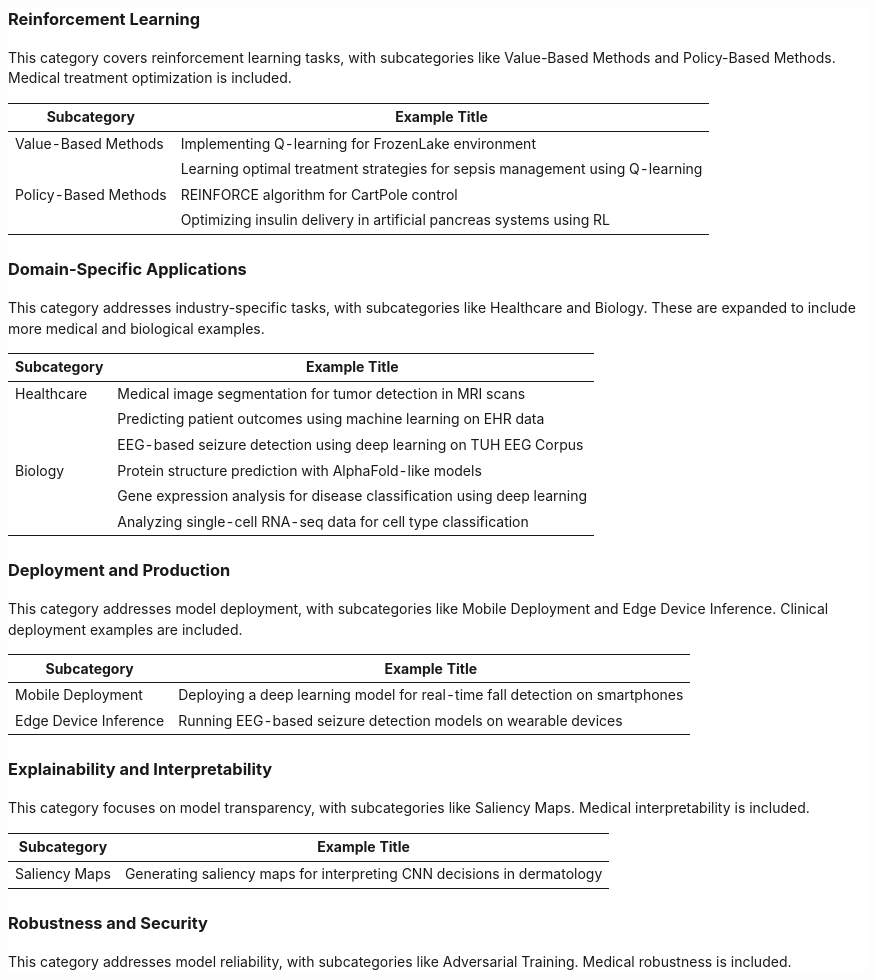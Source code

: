 ### Reinforcement Learning
This category covers reinforcement learning tasks, with subcategories like Value-Based Methods and Policy-Based Methods. Medical treatment optimization is included.

| **Subcategory**         | **Example Title**                                                                 |
|-------------------------|-----------------------------------------------------------------------------------|
| Value-Based Methods     | Implementing Q-learning for FrozenLake environment                                |
|                         | Learning optimal treatment strategies for sepsis management using Q-learning      |
| Policy-Based Methods    | REINFORCE algorithm for CartPole control                                          |
|                         | Optimizing insulin delivery in artificial pancreas systems using RL               |

### Domain-Specific Applications
This category addresses industry-specific tasks, with subcategories like Healthcare and Biology. These are expanded to include more medical and biological examples.

| **Subcategory**         | **Example Title**                                                                 |
|-------------------------|-----------------------------------------------------------------------------------|
| Healthcare              | Medical image segmentation for tumor detection in MRI scans                       |
|                         | Predicting patient outcomes using machine learning on EHR data                    |
|                         | EEG-based seizure detection using deep learning on TUH EEG Corpus                 |
| Biology                 | Protein structure prediction with AlphaFold-like models                           |
|                         | Gene expression analysis for disease classification using deep learning           |
|                         | Analyzing single-cell RNA-seq data for cell type classification                   |

### Deployment and Production
This category addresses model deployment, with subcategories like Mobile Deployment and Edge Device Inference. Clinical deployment examples are included.

| **Subcategory**         | **Example Title**                                                                 |
|-------------------------|-----------------------------------------------------------------------------------|
| Mobile Deployment       | Deploying a deep learning model for real-time fall detection on smartphones       |
| Edge Device Inference   | Running EEG-based seizure detection models on wearable devices                    |

### Explainability and Interpretability
This category focuses on model transparency, with subcategories like Saliency Maps. Medical interpretability is included.

| **Subcategory**         | **Example Title**                                                                 |
|-------------------------|-----------------------------------------------------------------------------------|
| Saliency Maps           | Generating saliency maps for interpreting CNN decisions in dermatology            |

### Robustness and Security
This category addresses model reliability, with subcategories like Adversarial Training. Medical robustness is included.
